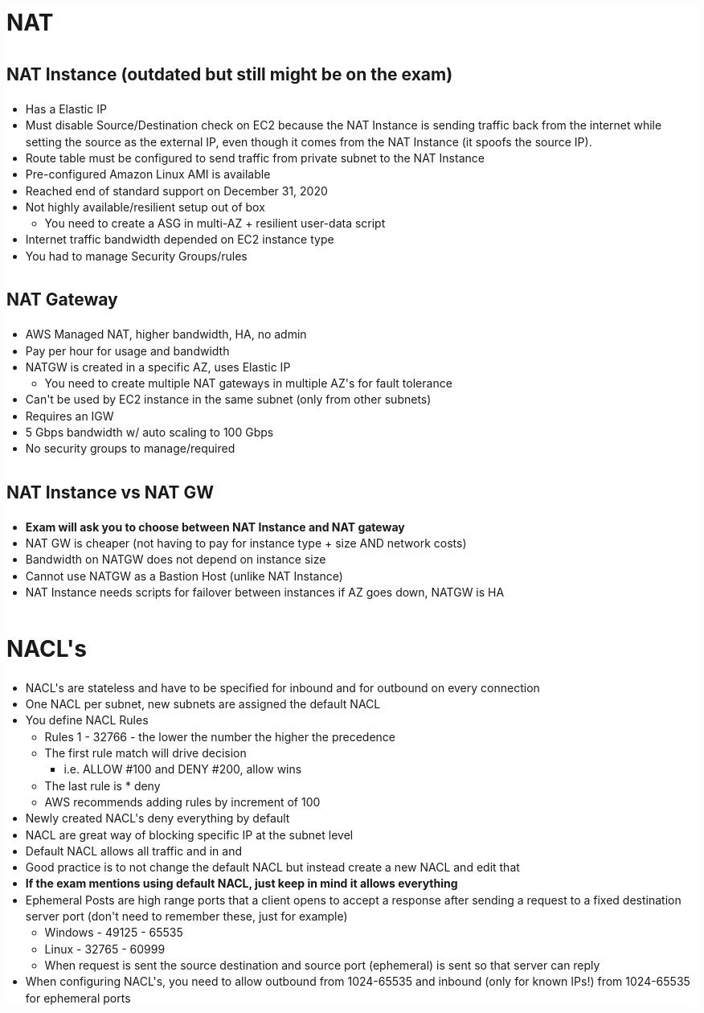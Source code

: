 # NAT
## NAT Instance (outdated but still might be on the exam)
* Has a Elastic IP
* Must disable Source/Destination check on EC2 because the NAT Instance is sending traffic back from the internet while setting the source as the external IP, even though it comes from the NAT Instance (it spoofs the source IP).
* Route table must be configured to send traffic from private subnet to the NAT Instance
* Pre-configured Amazon Linux AMI is available
* Reached end of standard support on December 31, 2020
* Not highly available/resilient setup out of box
  * You need to create a ASG in multi-AZ + resilient user-data script
* Internet traffic bandwidth depended on EC2 instance type
* You had to manage Security Groups/rules

## NAT Gateway
* AWS Managed NAT, higher bandwidth, HA, no admin
* Pay per hour for usage and bandwidth
* NATGW is created in a specific AZ, uses Elastic IP
  * You need to create multiple NAT gateways in multiple AZ's for fault tolerance
* Can't be used by EC2 instance in the same subnet (only from other subnets)
* Requires an IGW
* 5 Gbps bandwidth w/ auto scaling to 100 Gbps
* No security groups to manage/required

## NAT Instance vs NAT GW
* **Exam will ask you to choose between NAT Instance and NAT gateway**
* NAT GW is cheaper (not having to pay for instance type + size AND network costs)
* Bandwidth on NATGW does not depend on instance size
* Cannot use NATGW as a Bastion Host (unlike NAT Instance)
* NAT Instance needs scripts for failover between instances if AZ goes down, NATGW is HA


# NACL's
* NACL's are stateless and have to be specified for inbound and for outbound on every connection
* One NACL per subnet, new subnets are assigned the default NACL
* You define NACL Rules
  * Rules 1 - 32766 - the lower the number the higher the precedence 
  * The first rule match will drive decision
    * i.e. ALLOW #100 and DENY #200, allow wins
  * The last rule is * deny
  * AWS recommends adding rules by increment of 100
* Newly created NACL's deny everything by default
* NACL are great way of blocking specific IP at the subnet level
* Default NACL allows all traffic and in and
* Good practice is to not change the default NACL but instead create a new NACL and edit that
* **If the exam mentions using default NACL, just keep in mind it allows everything**
* Ephemeral Posts are high range ports that a client opens to accept a response after sending a request to a fixed destination server port (don't need to remember these, just for example)
  * Windows - 49125 - 65535
  * Linux - 32765 - 60999
  * When request is sent the source destination and source port (ephemeral) is sent so that server can reply
* When configuring NACL's, you need to allow outbound from 1024-65535 and inbound (only for known IPs!) from 1024-65535 for ephemeral ports 
